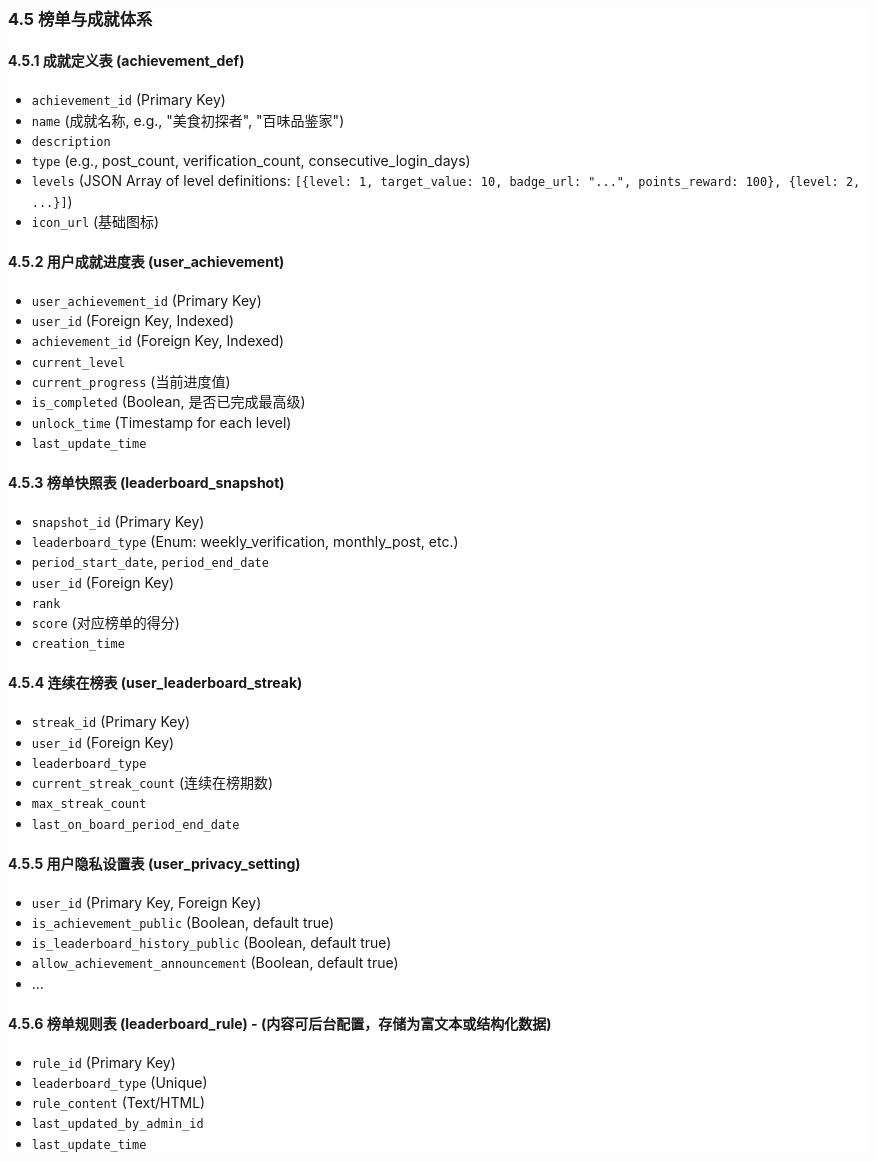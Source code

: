 ### 4.5 榜单与成就体系

#### 4.5.1 成就定义表 (achievement_def)
*   `achievement_id` (Primary Key)
*   `name` (成就名称, e.g., "美食初探者", "百味品鉴家")
*   `description`
*   `type` (e.g., post_count, verification_count, consecutive_login_days)
*   `levels` (JSON Array of level definitions: `[{level: 1, target_value: 10, badge_url: "...", points_reward: 100}, {level: 2, ...}]`)
*   `icon_url` (基础图标)

#### 4.5.2 用户成就进度表 (user_achievement)
*   `user_achievement_id` (Primary Key)
*   `user_id` (Foreign Key, Indexed)
*   `achievement_id` (Foreign Key, Indexed)
*   `current_level`
*   `current_progress` (当前进度值)
*   `is_completed` (Boolean, 是否已完成最高级)
*   `unlock_time` (Timestamp for each level)
*   `last_update_time`

#### 4.5.3 榜单快照表 (leaderboard_snapshot)
*   `snapshot_id` (Primary Key)
*   `leaderboard_type` (Enum: weekly_verification, monthly_post, etc.)
*   `period_start_date`, `period_end_date`
*   `user_id` (Foreign Key)
*   `rank`
*   `score` (对应榜单的得分)
*   `creation_time`

#### 4.5.4 连续在榜表 (user_leaderboard_streak)
*   `streak_id` (Primary Key)
*   `user_id` (Foreign Key)
*   `leaderboard_type`
*   `current_streak_count` (连续在榜期数)
*   `max_streak_count`
*   `last_on_board_period_end_date`

#### 4.5.5 用户隐私设置表 (user_privacy_setting)
*   `user_id` (Primary Key, Foreign Key)
*   `is_achievement_public` (Boolean, default true)
*   `is_leaderboard_history_public` (Boolean, default true)
*   `allow_achievement_announcement` (Boolean, default true)
*   ...

#### 4.5.6 榜单规则表 (leaderboard_rule) - (内容可后台配置，存储为富文本或结构化数据)
*   `rule_id` (Primary Key)
*   `leaderboard_type` (Unique)
*   `rule_content` (Text/HTML)
*   `last_updated_by_admin_id`
*   `last_update_time`
